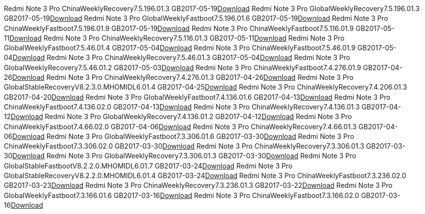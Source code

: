 <tr><td>Redmi Note 3 Pro China</td><td>Weekly</td><td>Recovery</td><td>7.5.19</td><td>6.0</td><td>1.3 GB</td><td>2017-05-19</td><td><a href="/miui/kenzo/weekly/7.5.19/">Download</a></td></tr>
<tr><td>Redmi Note 3 Pro Global</td><td>Weekly</td><td>Recovery</td><td>7.5.19</td><td>6.0</td><td>1.3 GB</td><td>2017-05-19</td><td><a href="/miui/kenzo/weekly/7.5.19/">Download</a></td></tr>
<tr><td>Redmi Note 3 Pro Global</td><td>Weekly</td><td>Fastboot</td><td>7.5.19</td><td>6.0</td><td>1.6 GB</td><td>2017-05-19</td><td><a href="/miui/kenzo/weekly/7.5.19/">Download</a></td></tr>
<tr><td>Redmi Note 3 Pro China</td><td>Weekly</td><td>Fastboot</td><td>7.5.19</td><td>6.0</td><td>1.9 GB</td><td>2017-05-19</td><td><a href="/miui/kenzo/weekly/7.5.19/">Download</a></td></tr>
<tr><td>Redmi Note 3 Pro China</td><td>Weekly</td><td>Fastboot</td><td>7.5.11</td><td>6.0</td><td>1.9 GB</td><td>2017-05-11</td><td><a href="/miui/kenzo/weekly/7.5.11/">Download</a></td></tr>
<tr><td>Redmi Note 3 Pro China</td><td>Weekly</td><td>Recovery</td><td>7.5.11</td><td>6.0</td><td>1.3 GB</td><td>2017-05-11</td><td><a href="/miui/kenzo/weekly/7.5.11/">Download</a></td></tr>
<tr><td>Redmi Note 3 Pro Global</td><td>Weekly</td><td>Fastboot</td><td>7.5.4</td><td>6.0</td><td>1.4 GB</td><td>2017-05-04</td><td><a href="/miui/kenzo/weekly/7.5.4/">Download</a></td></tr>
<tr><td>Redmi Note 3 Pro China</td><td>Weekly</td><td>Fastboot</td><td>7.5.4</td><td>6.0</td><td>1.9 GB</td><td>2017-05-04</td><td><a href="/miui/kenzo/weekly/7.5.4/">Download</a></td></tr>
<tr><td>Redmi Note 3 Pro China</td><td>Weekly</td><td>Recovery</td><td>7.5.4</td><td>6.0</td><td>1.3 GB</td><td>2017-05-04</td><td><a href="/miui/kenzo/weekly/7.5.4/">Download</a></td></tr>
<tr><td>Redmi Note 3 Pro Global</td><td>Weekly</td><td>Recovery</td><td>7.5.4</td><td>6.0</td><td>1.2 GB</td><td>2017-05-03</td><td><a href="/miui/kenzo/weekly/7.5.4/">Download</a></td></tr>
<tr><td>Redmi Note 3 Pro China</td><td>Weekly</td><td>Fastboot</td><td>7.4.27</td><td>6.0</td><td>1.9 GB</td><td>2017-04-26</td><td><a href="/miui/kenzo/weekly/7.4.27/">Download</a></td></tr>
<tr><td>Redmi Note 3 Pro China</td><td>Weekly</td><td>Recovery</td><td>7.4.27</td><td>6.0</td><td>1.3 GB</td><td>2017-04-26</td><td><a href="/miui/kenzo/weekly/7.4.27/">Download</a></td></tr>
<tr><td>Redmi Note 3 Pro Global</td><td>Stable</td><td>Recovery</td><td>V8.2.3.0.MHOMIDL</td><td>6.0</td><td>1.4 GB</td><td>2017-04-25</td><td><a href="/miui/kenzo/stable/V8.2.3.0.MHOMIDL/">Download</a></td></tr>
<tr><td>Redmi Note 3 Pro China</td><td>Weekly</td><td>Recovery</td><td>7.4.20</td><td>6.0</td><td>1.3 GB</td><td>2017-04-20</td><td><a href="/miui/kenzo/weekly/7.4.20/">Download</a></td></tr>
<tr><td>Redmi Note 3 Pro Global</td><td>Weekly</td><td>Fastboot</td><td>7.4.13</td><td>6.0</td><td>1.6 GB</td><td>2017-04-13</td><td><a href="/miui/kenzo/weekly/7.4.13/">Download</a></td></tr>
<tr><td>Redmi Note 3 Pro China</td><td>Weekly</td><td>Fastboot</td><td>7.4.13</td><td>6.0</td><td>2.0 GB</td><td>2017-04-13</td><td><a href="/miui/kenzo/weekly/7.4.13/">Download</a></td></tr>
<tr><td>Redmi Note 3 Pro China</td><td>Weekly</td><td>Recovery</td><td>7.4.13</td><td>6.0</td><td>1.3 GB</td><td>2017-04-12</td><td><a href="/miui/kenzo/weekly/7.4.13/">Download</a></td></tr>
<tr><td>Redmi Note 3 Pro Global</td><td>Weekly</td><td>Recovery</td><td>7.4.13</td><td>6.0</td><td>1.2 GB</td><td>2017-04-12</td><td><a href="/miui/kenzo/weekly/7.4.13/">Download</a></td></tr>
<tr><td>Redmi Note 3 Pro China</td><td>Weekly</td><td>Fastboot</td><td>7.4.6</td><td>6.0</td><td>2.0 GB</td><td>2017-04-06</td><td><a href="/miui/kenzo/weekly/7.4.6/">Download</a></td></tr>
<tr><td>Redmi Note 3 Pro China</td><td>Weekly</td><td>Recovery</td><td>7.4.6</td><td>6.0</td><td>1.3 GB</td><td>2017-04-06</td><td><a href="/miui/kenzo/weekly/7.4.6/">Download</a></td></tr>
<tr><td>Redmi Note 3 Pro Global</td><td>Weekly</td><td>Fastboot</td><td>7.3.30</td><td>6.0</td><td>1.6 GB</td><td>2017-03-30</td><td><a href="/miui/kenzo/weekly/7.3.30/">Download</a></td></tr>
<tr><td>Redmi Note 3 Pro China</td><td>Weekly</td><td>Fastboot</td><td>7.3.30</td><td>6.0</td><td>2.0 GB</td><td>2017-03-30</td><td><a href="/miui/kenzo/weekly/7.3.30/">Download</a></td></tr>
<tr><td>Redmi Note 3 Pro China</td><td>Weekly</td><td>Recovery</td><td>7.3.30</td><td>6.0</td><td>1.3 GB</td><td>2017-03-30</td><td><a href="/miui/kenzo/weekly/7.3.30/">Download</a></td></tr>
<tr><td>Redmi Note 3 Pro Global</td><td>Weekly</td><td>Recovery</td><td>7.3.30</td><td>6.0</td><td>1.3 GB</td><td>2017-03-30</td><td><a href="/miui/kenzo/weekly/7.3.30/">Download</a></td></tr>
<tr><td>Redmi Note 3 Pro Global</td><td>Stable</td><td>Fastboot</td><td>V8.2.2.0.MHOMIDL</td><td>6.0</td><td>1.7 GB</td><td>2017-03-24</td><td><a href="/miui/kenzo/stable/V8.2.2.0.MHOMIDL/">Download</a></td></tr>
<tr><td>Redmi Note 3 Pro Global</td><td>Stable</td><td>Recovery</td><td>V8.2.2.0.MHOMIDL</td><td>6.0</td><td>1.4 GB</td><td>2017-03-24</td><td><a href="/miui/kenzo/stable/V8.2.2.0.MHOMIDL/">Download</a></td></tr>
<tr><td>Redmi Note 3 Pro China</td><td>Weekly</td><td>Fastboot</td><td>7.3.23</td><td>6.0</td><td>2.0 GB</td><td>2017-03-23</td><td><a href="/miui/kenzo/weekly/7.3.23/">Download</a></td></tr>
<tr><td>Redmi Note 3 Pro China</td><td>Weekly</td><td>Recovery</td><td>7.3.23</td><td>6.0</td><td>1.3 GB</td><td>2017-03-22</td><td><a href="/miui/kenzo/weekly/7.3.23/">Download</a></td></tr>
<tr><td>Redmi Note 3 Pro Global</td><td>Weekly</td><td>Fastboot</td><td>7.3.16</td><td>6.0</td><td>1.6 GB</td><td>2017-03-16</td><td><a href="/miui/kenzo/weekly/7.3.16/">Download</a></td></tr>
<tr><td>Redmi Note 3 Pro China</td><td>Weekly</td><td>Fastboot</td><td>7.3.16</td><td>6.0</td><td>2.0 GB</td><td>2017-03-16</td><td><a href="/miui/kenzo/weekly/7.3.16/">Download</a></td></tr>